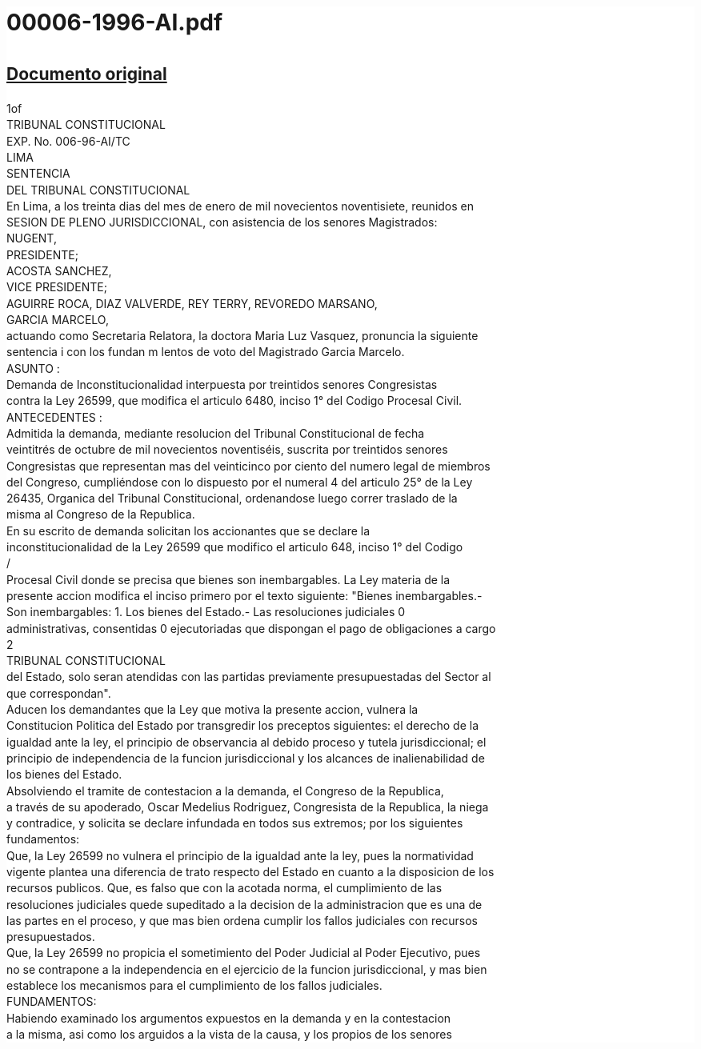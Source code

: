 
00006-1996-AI.pdf
=================
  
[Documento original](https://tc.gob.pe/jurisprudencia/1997/00006-1996-AI.pdf)  
---  
1of  
TRIBUNAL CONSTITUCIONAL  
EXP. No. 006-96-AI/TC  
LIMA  
SENTENCIA  
DEL TRIBUNAL CONSTITUCIONAL  
En Lima, a los treinta dias del mes de enero de mil novecientos noventisiete, reunidos en  
SESION DE PLENO JURISDICCIONAL, con asistencia de los senores Magistrados:  
NUGENT,  
PRESIDENTE;  
ACOSTA SANCHEZ,  
VICE PRESIDENTE;  
AGUIRRE ROCA, DIAZ VALVERDE, REY TERRY, REVOREDO MARSANO,  
GARCIA MARCELO,  
actuando como Secretaria Relatora, la doctora Maria Luz Vasquez, pronuncia la siguiente  
sentencia i con los fundan m lentos de voto del Magistrado Garcia Marcelo.  
ASUNTO :  
Demanda de Inconstitucionalidad interpuesta por treintidos senores Congresistas  
contra la Ley 26599, que modifica el articulo 6480, inciso 1° del Codigo Procesal Civil.  
ANTECEDENTES :  
Admitida la demanda, mediante resolucion del Tribunal Constitucional de fecha  
veintitrés de octubre de mil novecientos noventiséis, suscrita por treintidos senores  
Congresistas que representan mas del veinticinco por ciento del numero legal de miembros  
del Congreso, cumpliéndose con lo dispuesto por el numeral 4 del articulo 25° de la Ley  
26435, Organica del Tribunal Constitucional, ordenandose luego correr traslado de la  
misma al Congreso de la Republica.  
En su escrito de demanda solicitan los accionantes que se declare la  
inconstitucionalidad de la Ley 26599 que modifico el articulo 648, inciso 1° del Codigo  
/  
Procesal Civil donde se precisa que bienes son inembargables. La Ley materia de la  
presente accion modifica el inciso primero por el texto siguiente: "Bienes inembargables.-  
Son inembargables: 1. Los bienes del Estado.- Las resoluciones judiciales 0  
administrativas, consentidas 0 ejecutoriadas que dispongan el pago de obligaciones a cargo  
2  
TRIBUNAL CONSTITUCIONAL  
del Estado, solo seran atendidas con las partidas previamente presupuestadas del Sector al  
que correspondan".  
Aducen los demandantes que la Ley que motiva la presente accion, vulnera la  
Constitucion Politica del Estado por transgredir los preceptos siguientes: el derecho de la  
igualdad ante la ley, el principio de observancia al debido proceso y tutela jurisdiccional; el  
principio de independencia de la funcion jurisdiccional y los alcances de inalienabilidad de  
los bienes del Estado.  
Absolviendo el tramite de contestacion a la demanda, el Congreso de la Republica,  
a través de su apoderado, Oscar Medelius Rodriguez, Congresista de la Republica, la niega  
y contradice, y solicita se declare infundada en todos sus extremos; por los siguientes  
fundamentos:  
Que, la Ley 26599 no vulnera el principio de la igualdad ante la ley, pues la normatividad  
vigente plantea una diferencia de trato respecto del Estado en cuanto a la disposicion de los  
recursos publicos. Que, es falso que con la acotada norma, el cumplimiento de las  
resoluciones judiciales quede supeditado a la decision de la administracion que es una de  
las partes en el proceso, y que mas bien ordena cumplir los fallos judiciales con recursos  
presupuestados.  
Que, la Ley 26599 no propicia el sometimiento del Poder Judicial al Poder Ejecutivo, pues  
no se contrapone a la independencia en el ejercicio de la funcion jurisdiccional, y mas bien  
establece los mecanismos para el cumplimiento de los fallos judiciales.  
FUNDAMENTOS:  
Habiendo examinado los argumentos expuestos en la demanda y en la contestacion  
a la misma, asi como los arguidos a la vista de la causa, y los propios de los senores  